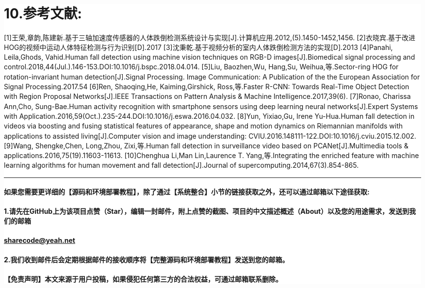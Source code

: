 



# 10.参考文献:
[1]王荣,章韵,陈建新.基于三轴加速度传感器的人体跌倒检测系统设计与实现[J].计算机应用.2012,(5).1450-1452,1456.
[2]衣晓宾.基于改进HOG的视频中运动人体特征检测与行为识别[D].2017
[3]沈秉乾.基于视频分析的室内人体跌倒检测方法的实现[D].2013
[4]Panahi, Leila,Ghods, Vahid.Human fall detection using machine vision techniques on RGB-D images[J].Biomedical signal processing and control.2018,44(Jul.).146-153.DOI:10.1016/j.bspc.2018.04.014.
[5]Liu, Baozhen,Wu, Hang,Su, Weihua,等.Sector-ring HOG for rotation-invariant human detection[J].Signal Processing. Image Communication: A Publication of the the European Association for Signal Processing.2017.54
[6]Ren, Shaoqing,He, Kaiming,Girshick, Ross,等.Faster R-CNN: Towards Real-Time Object Detection with Region Proposal Networks[J].IEEE Transactions on Pattern Analysis & Machine Intelligence.2017,39(6).
[7]Ronao, Charissa Ann,Cho, Sung-Bae.Human activity recognition with smartphone sensors using deep learning neural networks[J].Expert Systems with Application.2016,59(Oct.).235-244.DOI:10.1016/j.eswa.2016.04.032.
[8]Yun, Yixiao,Gu, Irene Yu-Hua.Human fall detection in videos via boosting and fusing statistical features of appearance, shape and motion dynamics on Riemannian manifolds with applications to assisted living[J].Computer vision and image understanding: CVIU.2016.148111-122.DOI:10.1016/j.cviu.2015.12.002.
[9]Wang, Shengke,Chen, Long,Zhou, Zixi,等.Human fall detection in surveillance video based on PCANet[J].Multimedia tools & applications.2016,75(19).11603-11613.
[10]Chenghua Li,Man Lin,Laurence T. Yang,等.Integrating the enriched feature with machine learning algorithms for human movement and fall detection[J].Journal of supercomputing.2014,67(3).854-865.







---
#### 如果您需要更详细的【源码和环境部署教程】，除了通过【系统整合】小节的链接获取之外，还可以通过邮箱以下途径获取:
#### 1.请先在GitHub上为该项目点赞（Star），编辑一封邮件，附上点赞的截图、项目的中文描述概述（About）以及您的用途需求，发送到我们的邮箱
#### sharecode@yeah.net
#### 2.我们收到邮件后会定期根据邮件的接收顺序将【完整源码和环境部署教程】发送到您的邮箱。
#### 【免责声明】本文来源于用户投稿，如果侵犯任何第三方的合法权益，可通过邮箱联系删除。